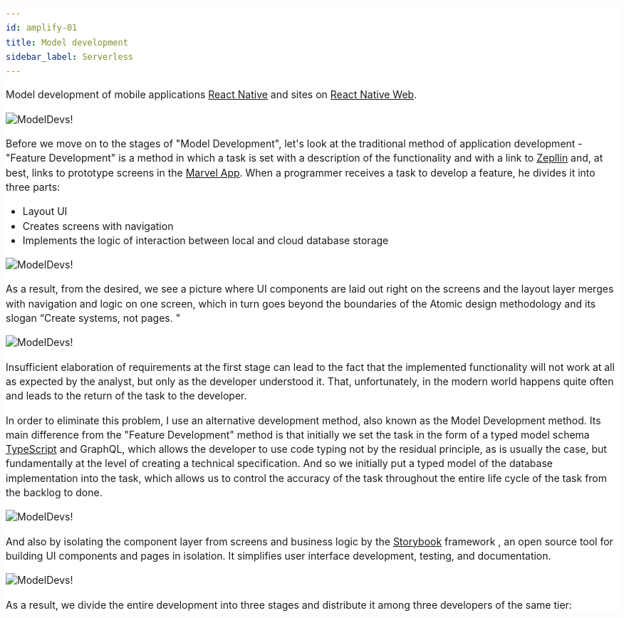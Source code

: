 ```yaml
---
id: amplify-01
title: Model development
sidebar_label: Serverless
---
```



Model development of mobile applications [React Native](https://reactnative.dev) and sites on [React Native Web](https://necolas.github.io/react-native-web/).

![ModelDevs!](/img/whales.png)

Before we move on to the stages of "Model Development", let's look at the traditional method of application development - "Feature Development" is a method in which a task is set with a description of the functionality and with a link to [Zepllin](https://zeplin.io ) and, at best, links to prototype screens in the [Marvel App](https://marvelapp.com). When a programmer receives a task to develop a feature, he divides it into three parts:
- Layout UI
- Creates screens with navigation
- Implements the logic of interaction between local and cloud database storage

![ModelDevs!](/img/graphql/features.png)

As a result, from the desired, we see a picture where UI components are laid out right on the screens and the layout layer merges with navigation and logic on one screen, which in turn goes beyond the boundaries of the Atomic design methodology and its slogan “Create systems, not pages. "

![ModelDevs!](/img/graphql/features2.png)

Insufficient elaboration of requirements at the first stage can lead to the fact that the implemented functionality will not work at all as expected by the analyst, but only as the developer understood it. That, unfortunately, in the modern world happens quite often and leads to the return of the task to the developer.

In order to eliminate this problem, I use an alternative development method, also known as the Model Development method. Its main difference from the "Feature Development" method is that initially we set the task in the form of a typed model schema [TypeScript](https://www.typescriptlang.org) and GraphQL, which allows the developer to use code typing not by the residual principle, as is usually the case, but fundamentally at the level of creating a technical specification. And so we initially put a typed model of the database implementation into the task, which allows us to control the accuracy of the task throughout the entire life cycle of the task from the backlog to done.

![ModelDevs!](/img/graphql/graphql.png)

And also by isolating the component layer from screens and business logic by the [Storybook](https://storybook.js.org) framework , an open source tool for building UI components and pages in isolation. It simplifies user interface development, testing, and documentation.

![ModelDevs!](/img/graphql/features3.png)

As a result, we divide the entire development into three stages and distribute it among three developers of the same tier:
